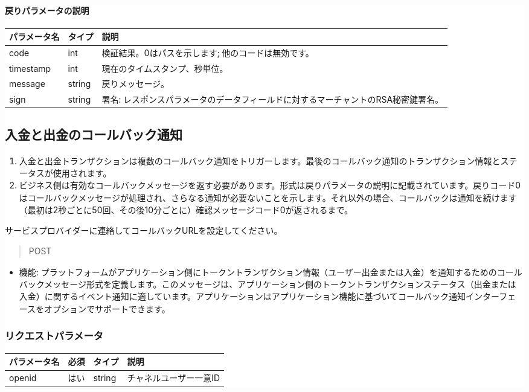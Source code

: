 #### 戻りパラメータの説明

| パラメータ名 | タイプ | 説明                                                                              |
| :----------- | :----- | :-------------------------------------------------------------------------------- |
| code         | int    | 検証結果。0はパスを示します; 他のコードは無効です。                               |
| timestamp    | int    | 現在のタイムスタンプ、秒単位。                                                    |
| message      | string | 戻りメッセージ。                                                                  |
| sign         | string | 署名: レスポンスパラメータのデータフィールドに対するマーチャントのRSA秘密鍵署名。 |

## 入金と出金のコールバック通知

1. 入金と出金トランザクションは複数のコールバック通知をトリガーします。最後のコールバック通知のトランザクション情報とステータスが使用されます。
2. ビジネス側は有効なコールバックメッセージを返す必要があります。形式は戻りパラメータの説明に記載されています。戻りコード0はコールバックメッセージが処理され、さらなる通知が必要ないことを示します。それ以外の場合、コールバックは通知を続けます（最初は2秒ごとに50回、その後10分ごとに）確認メッセージコード0が返されるまで。

サービスプロバイダーに連絡してコールバックURLを設定してください。

> POST

* 機能: プラットフォームがアプリケーション側にトークントランザクション情報（ユーザー出金または入金）を通知するためのコールバックメッセージ形式を定義します。このメッセージは、アプリケーション側のトークントランザクションステータス（出金または入金）に関するイベント通知に適しています。アプリケーションはアプリケーション機能に基づいてコールバック通知インターフェースをオプションでサポートできます。

### リクエストパラメータ

| パラメータ名 | 必須 | タイプ | 説明                                                                                                                                                                                                                                                                                                                                                                                                                                                                                                                                                                                                                                                                                                                                                                                                                                                                                                                                                                                                                                                                                                                                                                                                                                                                                                                                                                                                                                                                          |
| :----------- | :--- | :----- | :---------------------------------------------------------------------------------------------------------------------------------------------------------------------------------------------------------------------------------------------------------------------------------------------------------------------------------------------------------------------------------------------------------------------------------------------------------------------------------------------------------------------------------------------------------------------------------------------------------------------------------------------------------------------------------------------------------------------------------------------------------------------------------------------------------------------------------------------------------------------------------------------------------------------------------------------------------------------------------------------------------------------------------------------------------------------------------------------------------------------------------------------------------------------------------------------------------------------------------------------------------------------------------------------------------------------------------------------------------------------------------------------------------------------------------------------------------------------------- |
| openid       | はい | string | チャネルユーザー一意ID                                                                                                                                                                                                                                                                                                                                                                                                                                                                                                                                                                                                                                                                                                                                                                                                                                                                                                                                                                                                                                                                                                                                                                                                                                                                                                                                                                                                                                                        |